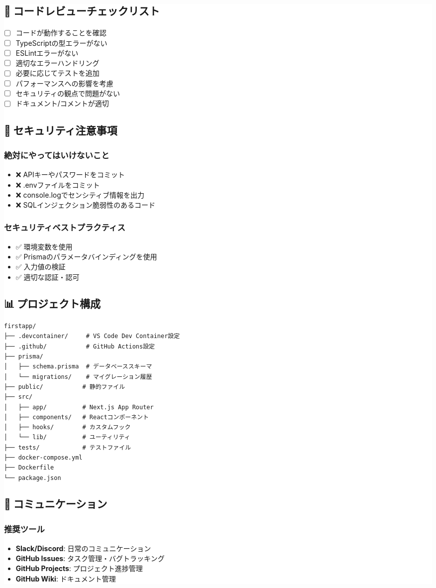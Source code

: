 ## 📝 コードレビューチェックリスト

- [ ] コードが動作することを確認
- [ ] TypeScriptの型エラーがない
- [ ] ESLintエラーがない
- [ ] 適切なエラーハンドリング
- [ ] 必要に応じてテストを追加
- [ ] パフォーマンスへの影響を考慮
- [ ] セキュリティの観点で問題がない
- [ ] ドキュメント/コメントが適切

## 🔐 セキュリティ注意事項

### 絶対にやってはいけないこと
- ❌ APIキーやパスワードをコミット
- ❌ .envファイルをコミット
- ❌ console.logでセンシティブ情報を出力
- ❌ SQLインジェクション脆弱性のあるコード

### セキュリティベストプラクティス
- ✅ 環境変数を使用
- ✅ Prismaのパラメータバインディングを使用
- ✅ 入力値の検証
- ✅ 適切な認証・認可

## 📊 プロジェクト構成

```
firstapp/
├── .devcontainer/     # VS Code Dev Container設定
├── .github/           # GitHub Actions設定
├── prisma/
│   ├── schema.prisma  # データベーススキーマ
│   └── migrations/    # マイグレーション履歴
├── public/           # 静的ファイル
├── src/
│   ├── app/          # Next.js App Router
│   ├── components/   # Reactコンポーネント
│   ├── hooks/        # カスタムフック
│   └── lib/          # ユーティリティ
├── tests/            # テストファイル
├── docker-compose.yml
├── Dockerfile
└── package.json
```

## 🤝 コミュニケーション

### 推奨ツール
- **Slack/Discord**: 日常のコミュニケーション
- **GitHub Issues**: タスク管理・バグトラッキング
- **GitHub Projects**: プロジェクト進捗管理
- **GitHub Wiki**: ドキュメント管理
